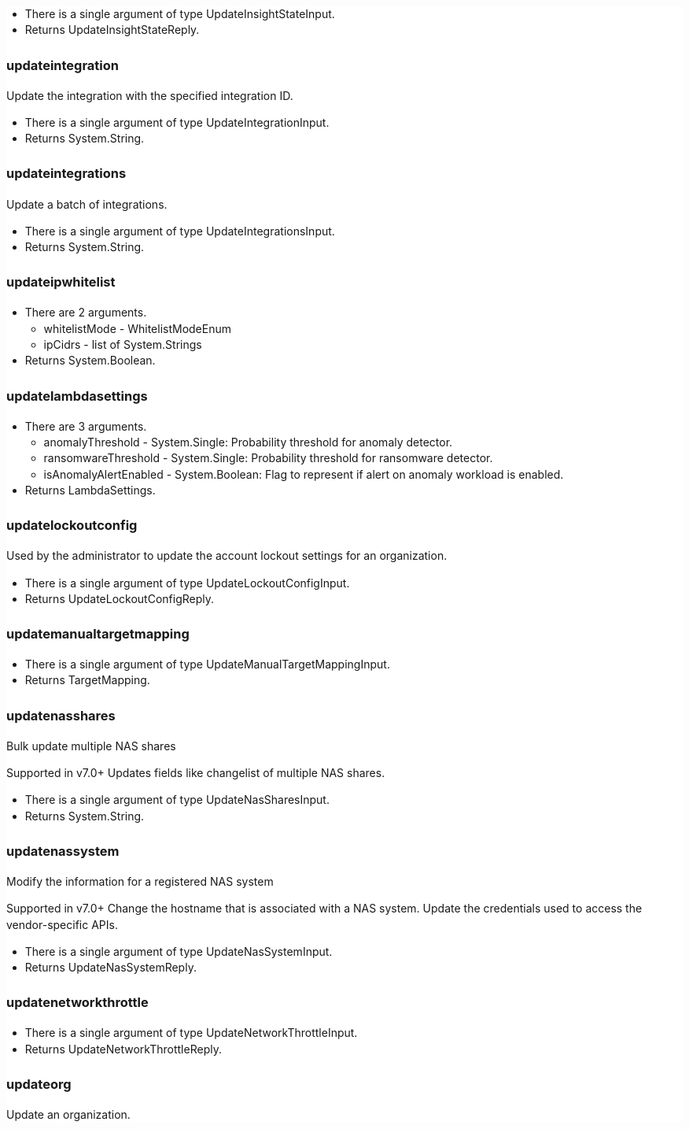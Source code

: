 - There is a single argument of type UpdateInsightStateInput.
- Returns UpdateInsightStateReply.
### updateintegration
Update the integration with the specified integration ID.

- There is a single argument of type UpdateIntegrationInput.
- Returns System.String.
### updateintegrations
Update a batch of integrations.

- There is a single argument of type UpdateIntegrationsInput.
- Returns System.String.
### updateipwhitelist
- There are 2 arguments.
    - whitelistMode - WhitelistModeEnum
    - ipCidrs - list of System.Strings
- Returns System.Boolean.
### updatelambdasettings
- There are 3 arguments.
    - anomalyThreshold - System.Single: Probability threshold for anomaly detector.
    - ransomwareThreshold - System.Single: Probability threshold for ransomware detector.
    - isAnomalyAlertEnabled - System.Boolean: Flag to represent if alert on anomaly workload is enabled.
- Returns LambdaSettings.
### updatelockoutconfig
Used by the administrator to update the account lockout settings for an organization.

- There is a single argument of type UpdateLockoutConfigInput.
- Returns UpdateLockoutConfigReply.
### updatemanualtargetmapping
- There is a single argument of type UpdateManualTargetMappingInput.
- Returns TargetMapping.
### updatenasshares
Bulk update multiple NAS shares

Supported in v7.0+
Updates fields like changelist of multiple NAS shares.

- There is a single argument of type UpdateNasSharesInput.
- Returns System.String.
### updatenassystem
Modify the information for a registered NAS system

Supported in v7.0+
Change the hostname that is associated with a NAS system. Update the credentials used to access the vendor-specific APIs.

- There is a single argument of type UpdateNasSystemInput.
- Returns UpdateNasSystemReply.
### updatenetworkthrottle
- There is a single argument of type UpdateNetworkThrottleInput.
- Returns UpdateNetworkThrottleReply.
### updateorg
Update an organization.
